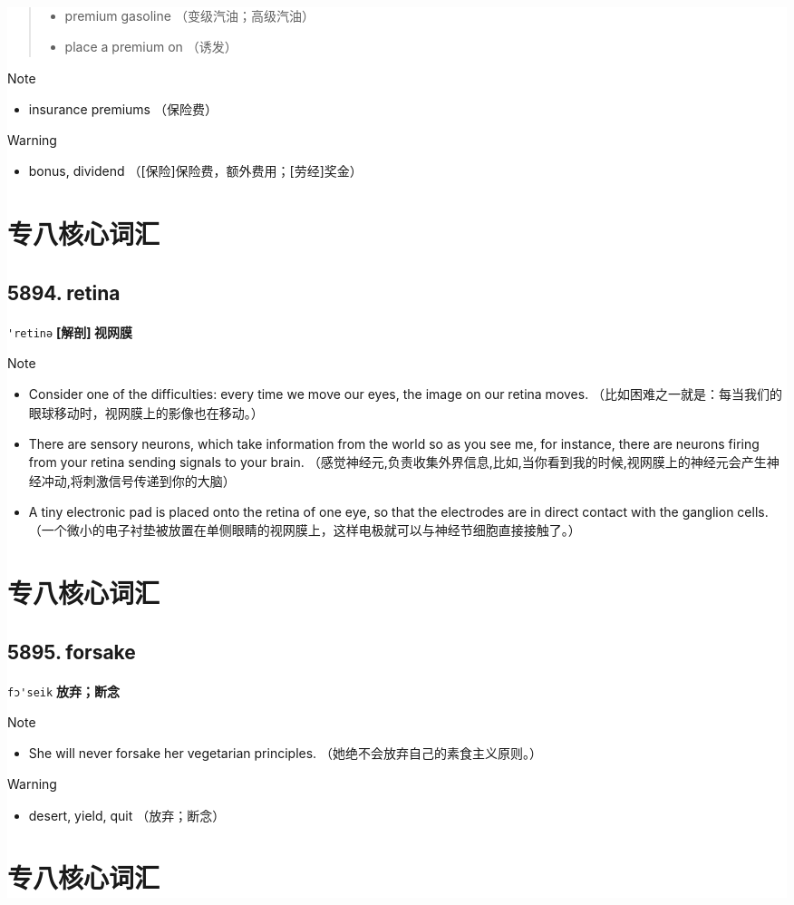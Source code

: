 > - premium gasoline （变级汽油；高级汽油）
>
> - place a premium on （诱发）
>

> [!NOTE]
>
> - insurance premiums （保险费）
>

> [!WARNING]
>
> - bonus, dividend （[保险]保险费，额外费用；[劳经]奖金）
>

# 专八核心词汇

## 5894. retina

`'retinə`  **[解剖] 视网膜**

> [!NOTE]
>
> - Consider one of the difficulties: every time we move our eyes, the image on our retina moves. （比如困难之一就是：每当我们的眼球移动时，视网膜上的影像也在移动。）
>
> - There are sensory neurons, which take information from the world so as you see me, for instance, there are neurons firing from your retina sending signals to your brain. （感觉神经元,负责收集外界信息,比如,当你看到我的时候,视网膜上的神经元会产生神经冲动,将刺激信号传递到你的大脑）
>
> - A tiny electronic pad is placed onto the retina of one eye, so that the electrodes are in direct contact with the ganglion cells. （一个微小的电子衬垫被放置在单侧眼睛的视网膜上，这样电极就可以与神经节细胞直接接触了。）
>

# 专八核心词汇

## 5895. forsake

`fɔ'seik`  **放弃；断念**

> [!NOTE]
>
> - She will never forsake her vegetarian principles. （她绝不会放弃自己的素食主义原则。）
>

> [!WARNING]
>
> - desert, yield, quit （放弃；断念）
>

# 专八核心词汇
